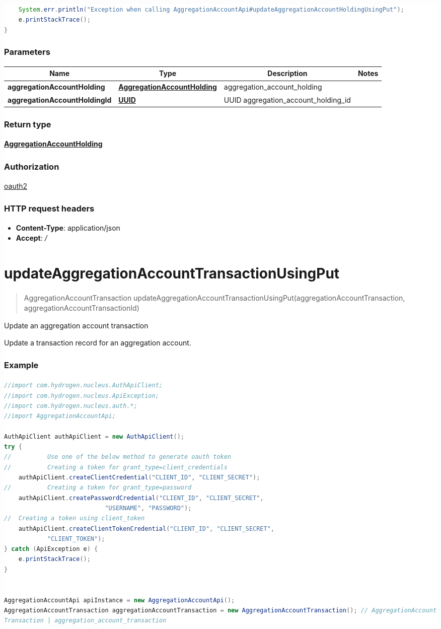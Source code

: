 ```java
    System.err.println("Exception when calling AggregationAccountApi#updateAggregationAccountHoldingUsingPut");
    e.printStackTrace();
}
```

### Parameters

Name | Type | Description  | Notes
------------- | ------------- | ------------- | -------------
 **aggregationAccountHolding** | [**AggregationAccountHolding**](AggregationAccountHolding.md)| aggregation_account_holding |
 **aggregationAccountHoldingId** | [**UUID**](.md)| UUID aggregation_account_holding_id |

### Return type

[**AggregationAccountHolding**](AggregationAccountHolding.md)

### Authorization

[oauth2](../README.md#oauth2)

### HTTP request headers

 - **Content-Type**: application/json
 - **Accept**: */*

<a name="updateAggregationAccountTransactionUsingPut"></a>
# **updateAggregationAccountTransactionUsingPut**
> AggregationAccountTransaction updateAggregationAccountTransactionUsingPut(aggregationAccountTransaction, aggregationAccountTransactionId)

Update an aggregation account transaction

Update a transaction record for an aggregation account.

### Example
```java
//import com.hydrogen.nucleus.AuthApiClient;
//import com.hydrogen.nucleus.ApiException;
//import com.hydrogen.nucleus.auth.*;
//import AggregationAccountApi;

AuthApiClient authApiClient = new AuthApiClient();
try {
//          Use one of the below method to generate oauth token        
//          Creating a token for grant_type=client_credentials            
    authApiClient.createClientCredential("CLIENT_ID", "CLIENT_SECRET");
//          Creating a token for grant_type=password
    authApiClient.createPasswordCredential("CLIENT_ID", "CLIENT_SECRET",
                            "USERNAME", "PASSWORD");     
//  Creating a token using client_token
    authApiClient.createClientTokenCredential("CLIENT_ID", "CLIENT_SECRET",
            "CLIENT_TOKEN");      
} catch (ApiException e) {
    e.printStackTrace();
}


AggregationAccountApi apiInstance = new AggregationAccountApi();
AggregationAccountTransaction aggregationAccountTransaction = new AggregationAccountTransaction(); // AggregationAccountTransaction | aggregation_account_transaction
```